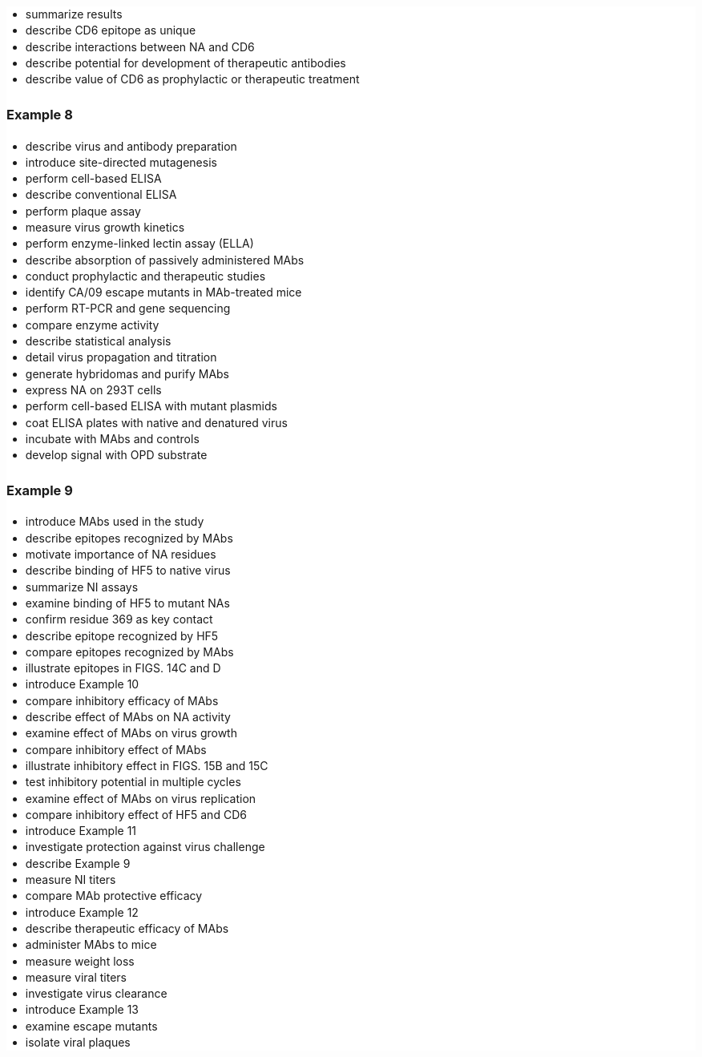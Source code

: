 - summarize results
- describe CD6 epitope as unique
- describe interactions between NA and CD6
- describe potential for development of therapeutic antibodies
- describe value of CD6 as prophylactic or therapeutic treatment

### Example 8

- describe virus and antibody preparation
- introduce site-directed mutagenesis
- perform cell-based ELISA
- describe conventional ELISA
- perform plaque assay
- measure virus growth kinetics
- perform enzyme-linked lectin assay (ELLA)
- describe absorption of passively administered MAbs
- conduct prophylactic and therapeutic studies
- identify CA/09 escape mutants in MAb-treated mice
- perform RT-PCR and gene sequencing
- compare enzyme activity
- describe statistical analysis
- detail virus propagation and titration
- generate hybridomas and purify MAbs
- express NA on 293T cells
- perform cell-based ELISA with mutant plasmids
- coat ELISA plates with native and denatured virus
- incubate with MAbs and controls
- develop signal with OPD substrate

### Example 9

- introduce MAbs used in the study
- describe epitopes recognized by MAbs
- motivate importance of NA residues
- describe binding of HF5 to native virus
- summarize NI assays
- examine binding of HF5 to mutant NAs
- confirm residue 369 as key contact
- describe epitope recognized by HF5
- compare epitopes recognized by MAbs
- illustrate epitopes in FIGS. 14C and D
- introduce Example 10
- compare inhibitory efficacy of MAbs
- describe effect of MAbs on NA activity
- examine effect of MAbs on virus growth
- compare inhibitory effect of MAbs
- illustrate inhibitory effect in FIGS. 15B and 15C
- test inhibitory potential in multiple cycles
- examine effect of MAbs on virus replication
- compare inhibitory effect of HF5 and CD6
- introduce Example 11
- investigate protection against virus challenge
- describe Example 9
- measure NI titers
- compare MAb protective efficacy
- introduce Example 12
- describe therapeutic efficacy of MAbs
- administer MAbs to mice
- measure weight loss
- measure viral titers
- investigate virus clearance
- introduce Example 13
- examine escape mutants
- isolate viral plaques